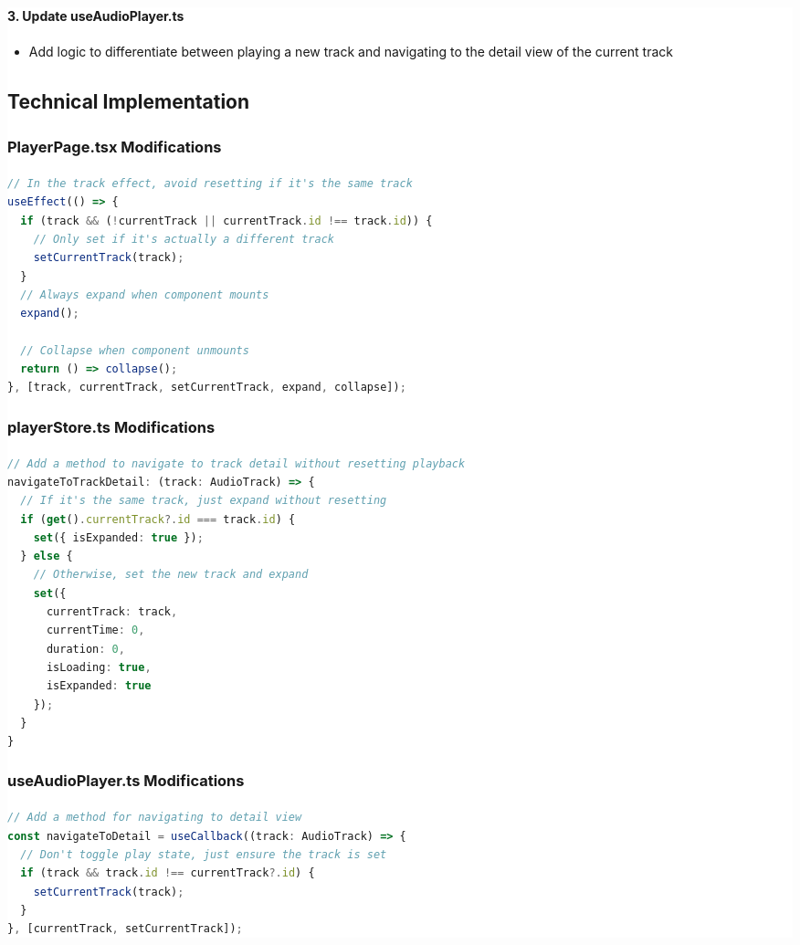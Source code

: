 #### 3. Update useAudioPlayer.ts
- Add logic to differentiate between playing a new track and navigating to the detail view of the current track

## Technical Implementation

### PlayerPage.tsx Modifications
```typescript
// In the track effect, avoid resetting if it's the same track
useEffect(() => {
  if (track && (!currentTrack || currentTrack.id !== track.id)) {
    // Only set if it's actually a different track
    setCurrentTrack(track);
  }
  // Always expand when component mounts
  expand();
  
  // Collapse when component unmounts
  return () => collapse();
}, [track, currentTrack, setCurrentTrack, expand, collapse]);
```

### playerStore.ts Modifications
```typescript
// Add a method to navigate to track detail without resetting playback
navigateToTrackDetail: (track: AudioTrack) => {
  // If it's the same track, just expand without resetting
  if (get().currentTrack?.id === track.id) {
    set({ isExpanded: true });
  } else {
    // Otherwise, set the new track and expand
    set({ 
      currentTrack: track, 
      currentTime: 0, 
      duration: 0,
      isLoading: true,
      isExpanded: true
    });
  }
}
```

### useAudioPlayer.ts Modifications
```typescript
// Add a method for navigating to detail view
const navigateToDetail = useCallback((track: AudioTrack) => {
  // Don't toggle play state, just ensure the track is set
  if (track && track.id !== currentTrack?.id) {
    setCurrentTrack(track);
  }
}, [currentTrack, setCurrentTrack]);
```
